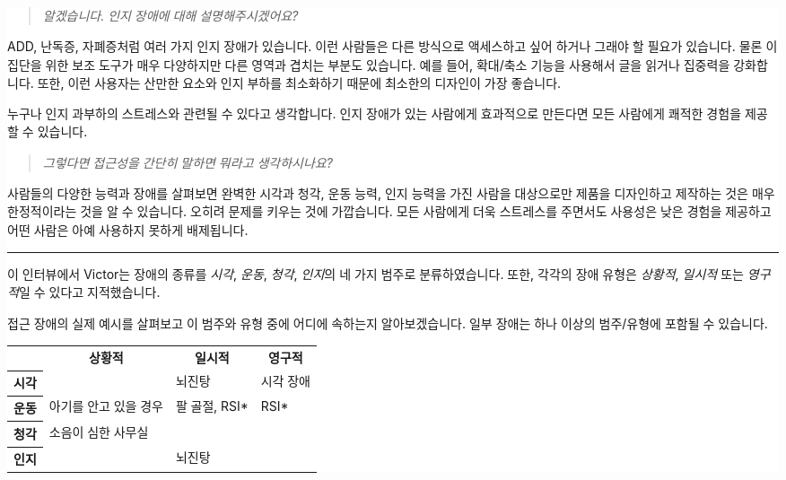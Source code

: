 > *알겠습니다. 인지 장애에 대해 설명해주시겠어요?*

ADD, 난독증, 자폐증처럼 여러 가지 인지 장애가 있습니다.
이런 사람들은 다른 방식으로 액세스하고 싶어 하거나 그래야 할 필요가 있습니다. 물론 이 집단을 위한
보조 도구가 매우 다양하지만
다른 영역과 겹치는 부분도 있습니다. 예를 들어, 확대/축소 기능을 사용해서
글을 읽거나 집중력을 강화합니다. 또한, 이런 사용자는
산만한 요소와 인지 부하를 최소화하기 때문에 최소한의 디자인이 가장 좋습니다.

누구나 인지 과부하의 스트레스와 관련될 수 있다고 생각합니다.
인지 장애가 있는 사람에게 효과적으로 만든다면
모든 사람에게 쾌적한 경험을
제공할 수 있습니다.

> *그렇다면 접근성을 간단히 말하면 뭐라고 생각하시나요?*

사람들의 다양한 능력과 장애를 살펴보면
완벽한 시각과 청각, 운동 능력, 인지 능력을 가진 사람을 대상으로만 제품을 디자인하고 제작하는 것은 매우 한정적이라는 것을 알 수 있습니다.
오히려 문제를 키우는 것에 가깝습니다. 모든 사람에게 더욱 스트레스를 주면서도
사용성은 낮은 경험을 제공하고 어떤 사람은 아예 사용하지 못하게
배제됩니다.


<hr>

이 인터뷰에서 Victor는 장애의 종류를
*시각*, *운동*, *청각*, *인지*의 네 가지 범주로 분류하였습니다. 또한,
각각의 장애 유형은 *상황적*,
*일시적* 또는 *영구적*일 수 있다고 지적했습니다.

접근 장애의 실제 예시를 살펴보고
이 범주와 유형 중에 어디에 속하는지 알아보겠습니다. 일부 장애는
하나 이상의 범주/유형에 포함될 수 있습니다.

<table>
  <tr>
    <th></th>
    <th>상황적</th>
    <th>일시적</th>
    <th>영구적</th>
  </tr>
  <tr>
    <th>시각</th>
    <td></td>
    <td>뇌진탕</td>
    <td>시각 장애</td>
  </tr>
  <tr>
    <th>운동</th>
    <td>아기를 안고 있을 경우</td>
    <td>팔 골절, RSI*</td>
    <td>RSI*</td>
  </tr>
  <tr>
    <th>청각</th>
    <td>소음이 심한 사무실</td>
    <td></td>
    <td></td>
  </tr>
  <tr>
    <th>인지</th>
    <td></td>
    <td>뇌진탕</td>
    <td></td>
  </tr>
</table>
